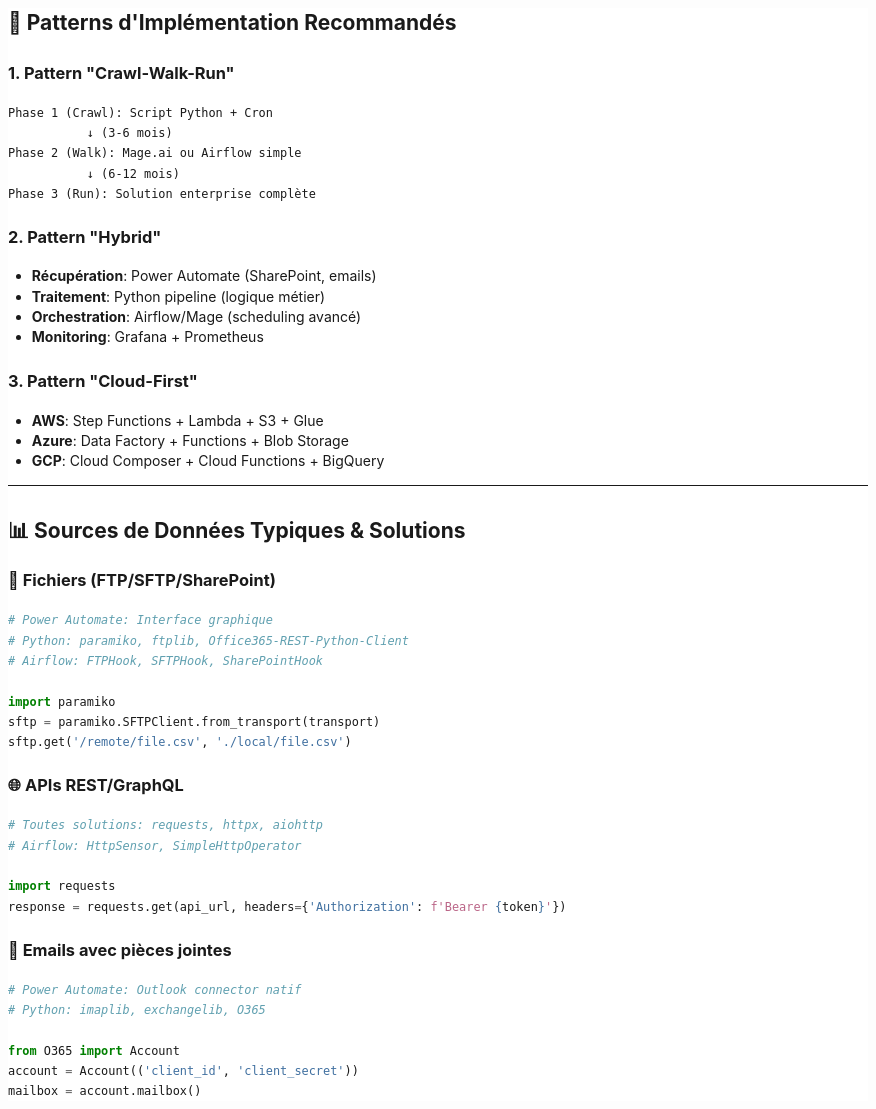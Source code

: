 
## 🔄 **Patterns d'Implémentation Recommandés**

### 1. **Pattern "Crawl-Walk-Run"**
```
Phase 1 (Crawl): Script Python + Cron
           ↓ (3-6 mois)
Phase 2 (Walk): Mage.ai ou Airflow simple
           ↓ (6-12 mois)  
Phase 3 (Run): Solution enterprise complète
```

### 2. **Pattern "Hybrid"**
- **Récupération**: Power Automate (SharePoint, emails)
- **Traitement**: Python pipeline (logique métier)
- **Orchestration**: Airflow/Mage (scheduling avancé)
- **Monitoring**: Grafana + Prometheus

### 3. **Pattern "Cloud-First"**
- **AWS**: Step Functions + Lambda + S3 + Glue
- **Azure**: Data Factory + Functions + Blob Storage
- **GCP**: Cloud Composer + Cloud Functions + BigQuery

---

## 📊 **Sources de Données Typiques & Solutions**

### 📁 **Fichiers (FTP/SFTP/SharePoint)**
```python
# Power Automate: Interface graphique
# Python: paramiko, ftplib, Office365-REST-Python-Client
# Airflow: FTPHook, SFTPHook, SharePointHook

import paramiko
sftp = paramiko.SFTPClient.from_transport(transport)
sftp.get('/remote/file.csv', './local/file.csv')
```

### 🌐 **APIs REST/GraphQL**
```python
# Toutes solutions: requests, httpx, aiohttp
# Airflow: HttpSensor, SimpleHttpOperator

import requests
response = requests.get(api_url, headers={'Authorization': f'Bearer {token}'})
```

### 📧 **Emails avec pièces jointes**
```python
# Power Automate: Outlook connector natif
# Python: imaplib, exchangelib, O365

from O365 import Account
account = Account(('client_id', 'client_secret'))
mailbox = account.mailbox()
```
